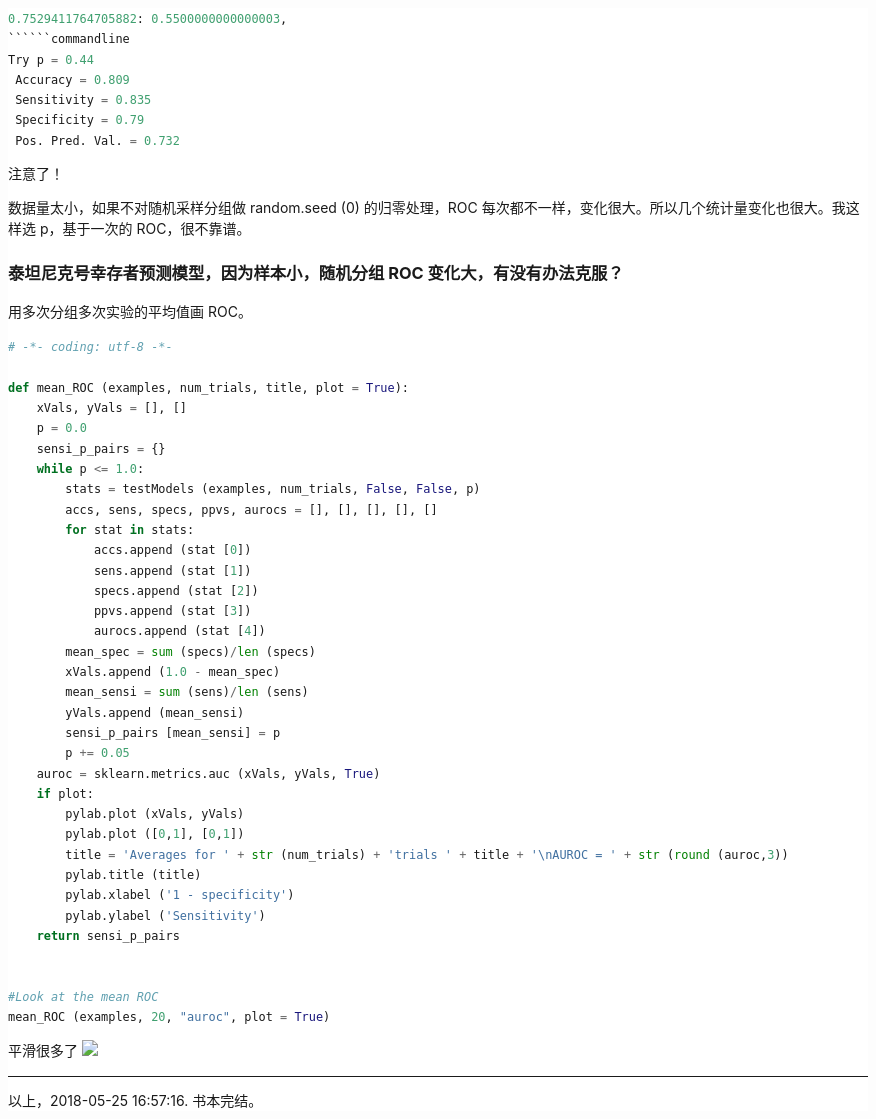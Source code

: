```python
0.7529411764705882: 0.5500000000000003,
``````commandline
Try p = 0.44
 Accuracy = 0.809
 Sensitivity = 0.835
 Specificity = 0.79
 Pos. Pred. Val. = 0.732
```

注意了！

数据量太小，如果不对随机采样分组做 random.seed (0) 的归零处理，ROC 每次都不一样，变化很大。所以几个统计量变化也很大。我这样选 p，基于一次的 ROC，很不靠谱。


### 泰坦尼克号幸存者预测模型，因为样本小，随机分组 ROC 变化大，有没有办法克服？

用多次分组多次实验的平均值画 ROC。

```python
# -*- coding: utf-8 -*-

def mean_ROC (examples, num_trials, title, plot = True):
    xVals, yVals = [], []
    p = 0.0
    sensi_p_pairs = {}
    while p <= 1.0:
        stats = testModels (examples, num_trials, False, False, p)
        accs, sens, specs, ppvs, aurocs = [], [], [], [], []
        for stat in stats:
            accs.append (stat [0])
            sens.append (stat [1])
            specs.append (stat [2])
            ppvs.append (stat [3])
            aurocs.append (stat [4])
        mean_spec = sum (specs)/len (specs)
        xVals.append (1.0 - mean_spec)
        mean_sensi = sum (sens)/len (sens)
        yVals.append (mean_sensi)
        sensi_p_pairs [mean_sensi] = p
        p += 0.05
    auroc = sklearn.metrics.auc (xVals, yVals, True)
    if plot:
        pylab.plot (xVals, yVals)
        pylab.plot ([0,1], [0,1])
        title = 'Averages for ' + str (num_trials) + 'trials ' + title + '\nAUROC = ' + str (round (auroc,3))
        pylab.title (title)
        pylab.xlabel ('1 - specificity')
        pylab.ylabel ('Sensitivity')
    return sensi_p_pairs
   
   
#Look at the mean ROC
mean_ROC (examples, 20, "auroc", plot = True)
```

平滑很多了
![](https://ws3.sinaimg.cn/large/006tNc79ly1frnvwdy42vj30ms0hojso.jpg)

---
以上，2018-05-25 16:57:16. 书本完结。
